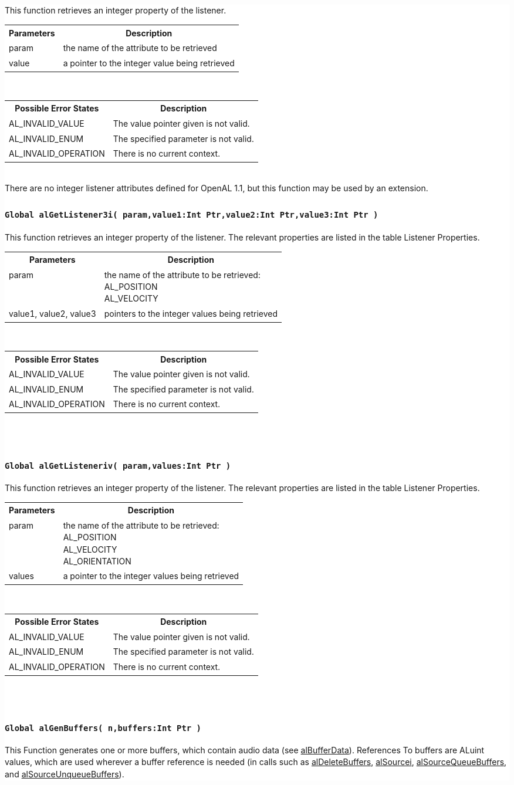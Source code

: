 This function retrieves an integer property of the listener.


<table><tr><th>Parameters</th><th>Description</th></tr>
<tr><td>param</td><td>the name of the attribute to be retrieved</td></tr>
<tr><td>value</td><td>a pointer to the integer value being retrieved</td></tr></table><br/>
<table><tr><th>Possible Error States</th><th>Description</th></tr>
<tr><td>AL_INVALID_VALUE</td><td>The value pointer given is not valid.</td></tr>
<tr><td>AL_INVALID_ENUM</td><td>The specified parameter is not valid.</td></tr>
<tr><td>AL_INVALID_OPERATION</td><td>There is no current context.</td></tr></table><br/>
There are no integer listener attributes defined for OpenAL 1.1, but this function may be used by an extension.


<br/>

### `Global alGetListener3i( param,value1:Int Ptr,value2:Int Ptr,value3:Int Ptr )`

This function retrieves an integer property of the listener. The relevant properties are listed in the table Listener Properties.


<table><tr><th>Parameters</th><th>Description</th></tr>
<tr><td>param</td><td>the name of the attribute to be retrieved:<br/>AL_POSITION<br/>AL_VELOCITY</td></tr>
<tr><td>value1, value2, value3</td><td>pointers to the integer values being retrieved</td></tr></table><br/>
<table><tr><th>Possible Error States</th><th>Description</th></tr>
<tr><td>AL_INVALID_VALUE</td><td>The value pointer given is not valid.</td></tr>
<tr><td>AL_INVALID_ENUM</td><td>The specified parameter is not valid.</td></tr>
<tr><td>AL_INVALID_OPERATION</td><td>There is no current context.</td></tr></table><br/>


<br/>

### `Global alGetListeneriv( param,values:Int Ptr )`

This function retrieves an integer property of the listener. The relevant properties are listed in the table Listener Properties.


<table><tr><th>Parameters</th><th>Description</th></tr>
<tr><td>param</td><td>the name of the attribute to be retrieved:<br/>AL_POSITION<br/>AL_VELOCITY<br/>AL_ORIENTATION</td></tr>
<tr><td>values</td><td>a pointer to the integer values being retrieved</td></tr></table><br/>
<table><tr><th>Possible Error States</th><th>Description</th></tr>
<tr><td>AL_INVALID_VALUE</td><td>The value pointer given is not valid.</td></tr>
<tr><td>AL_INVALID_ENUM</td><td>The specified parameter is not valid.</td></tr>
<tr><td>AL_INVALID_OPERATION</td><td>There is no current context.</td></tr></table><br/>


<br/>

### `Global alGenBuffers( n,buffers:Int Ptr )`

This Function generates one or more buffers, which contain audio data (see [alBufferData](../../pub/pub.openal/#global-albufferdata-bidformatdatabyte-ptrsizefreq-)). References To buffers are ALuint values, which are used wherever a buffer reference is needed (in calls such as [alDeleteBuffers](../../pub/pub.openal/#global-aldeletebuffers-nbuffersint-ptr-), [alSourcei](../../pub/pub.openal/#global-alsourcei-sidparamvalue-), [alSourceQueueBuffers](../../pub/pub.openal/#global-alsourcequeuebuffers-sidnumentriesbidsint-ptr-), and [alSourceUnqueueBuffers](../../pub/pub.openal/#global-alsourceunqueuebuffers-sidnumentriesbidsint-ptr-)).
